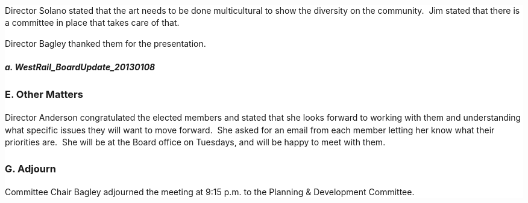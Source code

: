 Director Solano stated that the art needs to be done multicultural to show the diversity on the community.  Jim stated that there is a committee in place that takes care of that.

Director Bagley thanked them for the presentation.

##### a. WestRail_BoardUpdate_20130108

### E. Other Matters

Director Anderson congratulated the elected members and stated that she looks forward to working with them and understanding what specific issues they will want to move forward.  She asked for an email from each member letting her know what their priorities are.  She will be at the Board office on Tuesdays, and will be happy to meet with them.

### G. Adjourn

Committee Chair Bagley adjourned the meeting at 9:15 p.m. to the Planning & Development Committee.